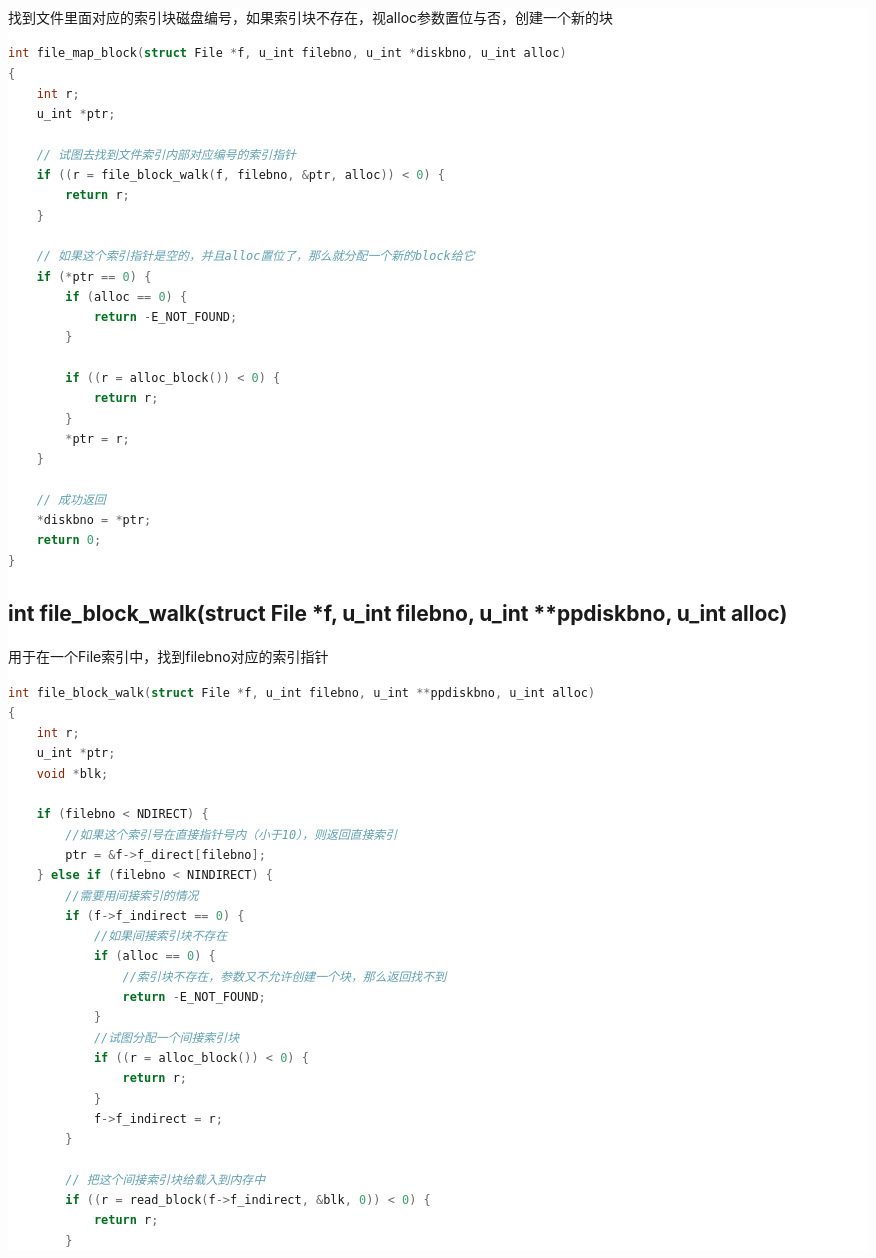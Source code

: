找到文件里面对应的索引块磁盘编号，如果索引块不存在，视alloc参数置位与否，创建一个新的块

```c
int file_map_block(struct File *f, u_int filebno, u_int *diskbno, u_int alloc)
{
	int r;
	u_int *ptr;

	// 试图去找到文件索引内部对应编号的索引指针
	if ((r = file_block_walk(f, filebno, &ptr, alloc)) < 0) {
		return r;
	}

	// 如果这个索引指针是空的，并且alloc置位了，那么就分配一个新的block给它
	if (*ptr == 0) {
		if (alloc == 0) {
			return -E_NOT_FOUND;
		}

		if ((r = alloc_block()) < 0) {
			return r;
		}
		*ptr = r;
	}

	// 成功返回
	*diskbno = *ptr;
	return 0;
}
```

## int file_block_walk(struct File *f, u_int filebno, u_int **ppdiskbno, u_int alloc)

用于在一个File索引中，找到filebno对应的索引指针

```c
int file_block_walk(struct File *f, u_int filebno, u_int **ppdiskbno, u_int alloc)
{
	int r;
	u_int *ptr;
	void *blk;

	if (filebno < NDIRECT) {
		//如果这个索引号在直接指针号内（小于10），则返回直接索引
		ptr = &f->f_direct[filebno];
	} else if (filebno < NINDIRECT) {
		//需要用间接索引的情况
		if (f->f_indirect == 0) {
            //如果间接索引块不存在
			if (alloc == 0) {
                //索引块不存在，参数又不允许创建一个块，那么返回找不到
				return -E_NOT_FOUND;
			}
			//试图分配一个间接索引块
			if ((r = alloc_block()) < 0) {
				return r;
			}
			f->f_indirect = r;
		}

		// 把这个间接索引块给载入到内存中
		if ((r = read_block(f->f_indirect, &blk, 0)) < 0) {
			return r;
		}
```